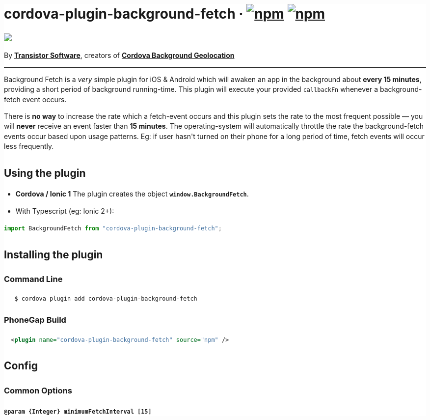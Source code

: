 cordova-plugin-background-fetch &middot; [![npm](https://img.shields.io/npm/dm/cordova-plugin-background-fetch.svg)]() [![npm](https://img.shields.io/npm/v/cordova-plugin-background-fetch.svg)]()
==============================================================================

[![](https://dl.dropboxusercontent.com/s/nm4s5ltlug63vv8/logo-150-print.png?dl=1)](https://www.transistorsoft.com)

By [**Transistor Software**](https://www.transistorsoft.com), creators of [**Cordova Background Geolocation**](http://www.transistorsoft.com/shop/products/cordova-background-geolocation)

------------------------------------------------------------------------------

Background Fetch is a *very* simple plugin for iOS &amp; Android which will awaken an app in the background about **every 15 minutes**, providing a short period of background running-time.  This plugin will execute your provided `callbackFn` whenever a background-fetch event occurs.

There is **no way** to increase the rate which a fetch-event occurs and this plugin sets the rate to the most frequent possible &mdash; you will **never** receive an event faster than **15 minutes**.  The operating-system will automatically throttle the rate the background-fetch events occur based upon usage patterns.  Eg: if user hasn't turned on their phone for a long period of time, fetch events will occur less frequently.

## Using the plugin ##

- **Cordova / Ionic 1**
The plugin creates the object **`window.BackgroundFetch`**.

- With Typescript (eg: Ionic 2+):
```typescript
import BackgroundFetch from "cordova-plugin-background-fetch";

```


## Installing the plugin ##

### Command Line

```bash
   $ cordova plugin add cordova-plugin-background-fetch
```

### PhoneGap Build

```xml
  <plugin name="cordova-plugin-background-fetch" source="npm" />
```

## Config

### Common Options

#### `@param {Integer} minimumFetchInterval [15]`
